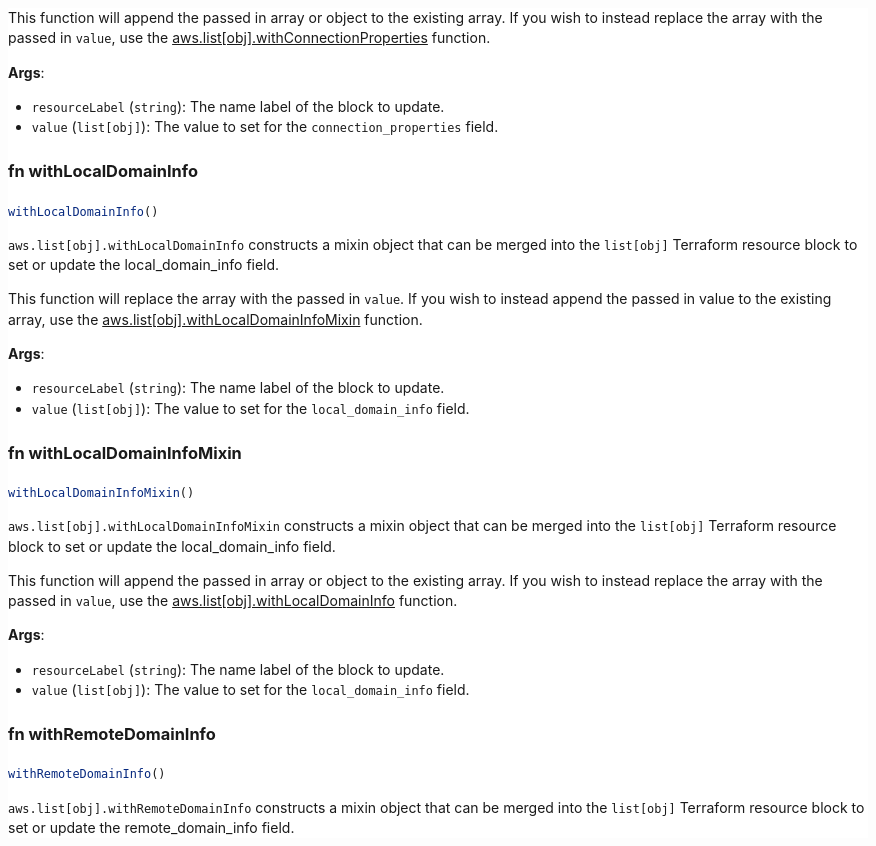 This function will append the passed in array or object to the existing array. If you wish
to instead replace the array with the passed in `value`, use the [aws.list[obj].withConnectionProperties](TODO)
function.


**Args**:
  - `resourceLabel` (`string`): The name label of the block to update.
  - `value` (`list[obj]`): The value to set for the `connection_properties` field.


### fn withLocalDomainInfo

```ts
withLocalDomainInfo()
```

`aws.list[obj].withLocalDomainInfo` constructs a mixin object that can be merged into the `list[obj]`
Terraform resource block to set or update the local_domain_info field.

This function will replace the array with the passed in `value`. If you wish to instead append the
passed in value to the existing array, use the [aws.list[obj].withLocalDomainInfoMixin](TODO) function.


**Args**:
  - `resourceLabel` (`string`): The name label of the block to update.
  - `value` (`list[obj]`): The value to set for the `local_domain_info` field.


### fn withLocalDomainInfoMixin

```ts
withLocalDomainInfoMixin()
```

`aws.list[obj].withLocalDomainInfoMixin` constructs a mixin object that can be merged into the `list[obj]`
Terraform resource block to set or update the local_domain_info field.

This function will append the passed in array or object to the existing array. If you wish
to instead replace the array with the passed in `value`, use the [aws.list[obj].withLocalDomainInfo](TODO)
function.


**Args**:
  - `resourceLabel` (`string`): The name label of the block to update.
  - `value` (`list[obj]`): The value to set for the `local_domain_info` field.


### fn withRemoteDomainInfo

```ts
withRemoteDomainInfo()
```

`aws.list[obj].withRemoteDomainInfo` constructs a mixin object that can be merged into the `list[obj]`
Terraform resource block to set or update the remote_domain_info field.

